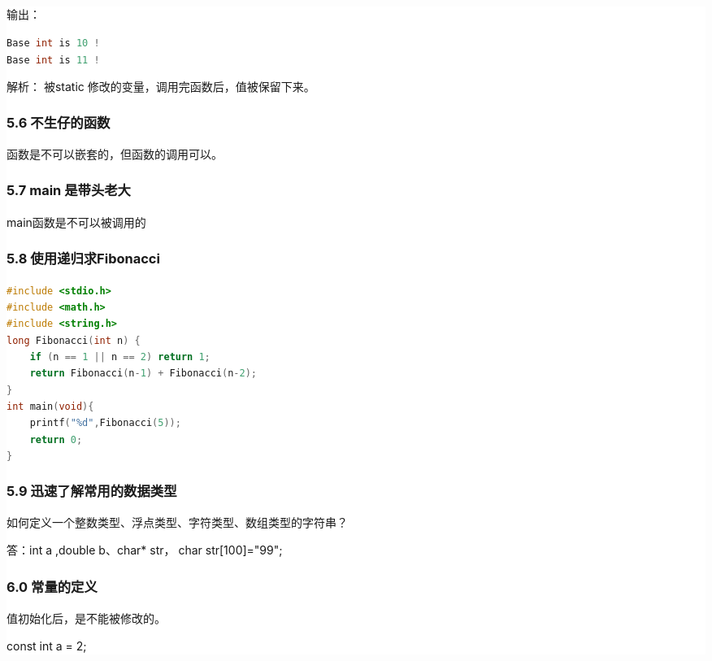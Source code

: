 ```C
```


输出：

```C
Base int is 10 !
Base int is 11 !
```


解析： 被static 修改的变量，调用完函数后，值被保留下来。



### 5.6 不生仔的函数

函数是不可以嵌套的，但函数的调用可以。



### 5.7 main 是带头老大

main函数是不可以被调用的





### 5.8 使用递归求Fibonacci

```C
#include <stdio.h>
#include <math.h>
#include <string.h>
long Fibonacci(int n) {
    if (n == 1 || n == 2) return 1;
    return Fibonacci(n-1) + Fibonacci(n-2);
}
int main(void){
    printf("%d",Fibonacci(5));
    return 0;
}
```




### 5.9 迅速了解常用的数据类型

如何定义一个整数类型、浮点类型、字符类型、数组类型的字符串？ 

答：int a ,double b、char* str， char str[100]="99";



### 6.0 常量的定义

值初始化后，是不能被修改的。

const int a = 2; 
